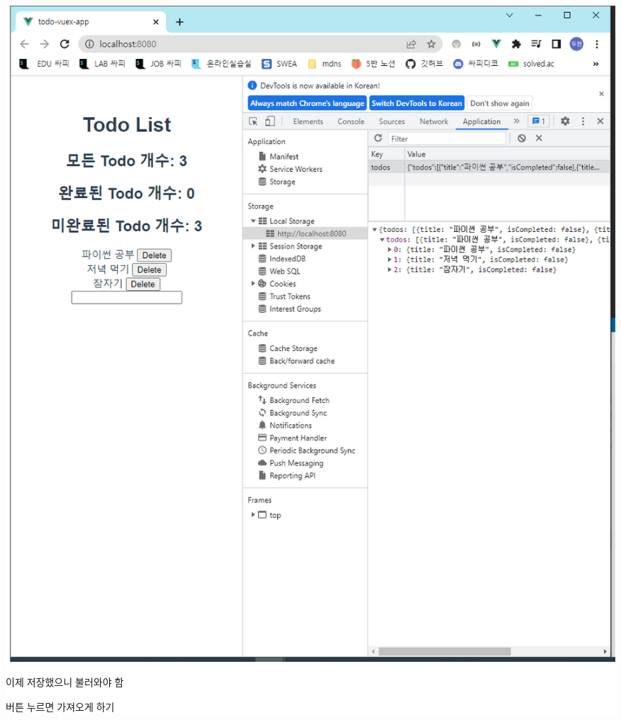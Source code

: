 ![image-20221107164939338](./221107.assets/image-20221107164939338.png)

이제 저장했으니 불러와야 함

버튼 누르면 가져오게 하기
